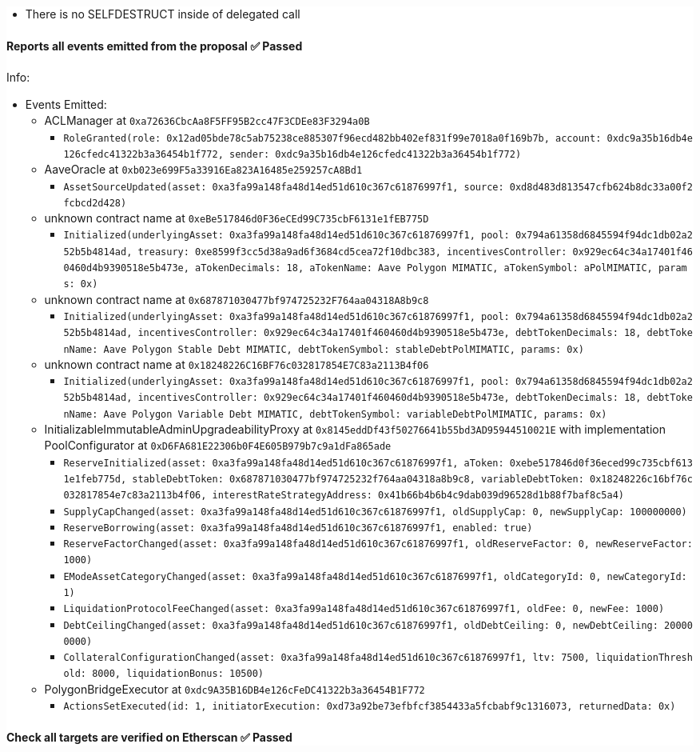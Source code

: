 - There is no SELFDESTRUCT inside of delegated call

#### Reports all events emitted from the proposal ✅ Passed

Info:

- Events Emitted:
  - ACLManager at `0xa72636CbcAa8F5FF95B2cc47F3CDEe83F3294a0B`
    - `RoleGranted(role: 0x12ad05bde78c5ab75238ce885307f96ecd482bb402ef831f99e7018a0f169b7b, account: 0xdc9a35b16db4e126cfedc41322b3a36454b1f772, sender: 0xdc9a35b16db4e126cfedc41322b3a36454b1f772)`
  - AaveOracle at `0xb023e699F5a33916Ea823A16485e259257cA8Bd1`
    - `AssetSourceUpdated(asset: 0xa3fa99a148fa48d14ed51d610c367c61876997f1, source: 0xd8d483d813547cfb624b8dc33a00f2fcbcd2d428)`
  - unknown contract name at `0xeBe517846d0F36eCEd99C735cbF6131e1fEB775D`
    - `Initialized(underlyingAsset: 0xa3fa99a148fa48d14ed51d610c367c61876997f1, pool: 0x794a61358d6845594f94dc1db02a252b5b4814ad, treasury: 0xe8599f3cc5d38a9ad6f3684cd5cea72f10dbc383, incentivesController: 0x929ec64c34a17401f460460d4b9390518e5b473e, aTokenDecimals: 18, aTokenName: Aave Polygon MIMATIC, aTokenSymbol: aPolMIMATIC, params: 0x)`
  - unknown contract name at `0x687871030477bf974725232F764aa04318A8b9c8`
    - `Initialized(underlyingAsset: 0xa3fa99a148fa48d14ed51d610c367c61876997f1, pool: 0x794a61358d6845594f94dc1db02a252b5b4814ad, incentivesController: 0x929ec64c34a17401f460460d4b9390518e5b473e, debtTokenDecimals: 18, debtTokenName: Aave Polygon Stable Debt MIMATIC, debtTokenSymbol: stableDebtPolMIMATIC, params: 0x)`
  - unknown contract name at `0x18248226C16BF76c032817854E7C83a2113B4f06`
    - `Initialized(underlyingAsset: 0xa3fa99a148fa48d14ed51d610c367c61876997f1, pool: 0x794a61358d6845594f94dc1db02a252b5b4814ad, incentivesController: 0x929ec64c34a17401f460460d4b9390518e5b473e, debtTokenDecimals: 18, debtTokenName: Aave Polygon Variable Debt MIMATIC, debtTokenSymbol: variableDebtPolMIMATIC, params: 0x)`
  - InitializableImmutableAdminUpgradeabilityProxy at `0x8145eddDf43f50276641b55bd3AD95944510021E` with implementation PoolConfigurator at `0xD6FA681E22306b0F4E605B979b7c9a1dFa865ade`
    - `ReserveInitialized(asset: 0xa3fa99a148fa48d14ed51d610c367c61876997f1, aToken: 0xebe517846d0f36eced99c735cbf6131e1feb775d, stableDebtToken: 0x687871030477bf974725232f764aa04318a8b9c8, variableDebtToken: 0x18248226c16bf76c032817854e7c83a2113b4f06, interestRateStrategyAddress: 0x41b66b4b6b4c9dab039d96528d1b88f7baf8c5a4)`
    - `SupplyCapChanged(asset: 0xa3fa99a148fa48d14ed51d610c367c61876997f1, oldSupplyCap: 0, newSupplyCap: 100000000)`
    - `ReserveBorrowing(asset: 0xa3fa99a148fa48d14ed51d610c367c61876997f1, enabled: true)`
    - `ReserveFactorChanged(asset: 0xa3fa99a148fa48d14ed51d610c367c61876997f1, oldReserveFactor: 0, newReserveFactor: 1000)`
    - `EModeAssetCategoryChanged(asset: 0xa3fa99a148fa48d14ed51d610c367c61876997f1, oldCategoryId: 0, newCategoryId: 1)`
    - `LiquidationProtocolFeeChanged(asset: 0xa3fa99a148fa48d14ed51d610c367c61876997f1, oldFee: 0, newFee: 1000)`
    - `DebtCeilingChanged(asset: 0xa3fa99a148fa48d14ed51d610c367c61876997f1, oldDebtCeiling: 0, newDebtCeiling: 200000000)`
    - `CollateralConfigurationChanged(asset: 0xa3fa99a148fa48d14ed51d610c367c61876997f1, ltv: 7500, liquidationThreshold: 8000, liquidationBonus: 10500)`
  - PolygonBridgeExecutor at `0xdc9A35B16DB4e126cFeDC41322b3a36454B1F772`
    - `ActionsSetExecuted(id: 1, initiatorExecution: 0xd73a92be73efbfcf3854433a5fcbabf9c1316073, returnedData: 0x)`

#### Check all targets are verified on Etherscan ✅ Passed
